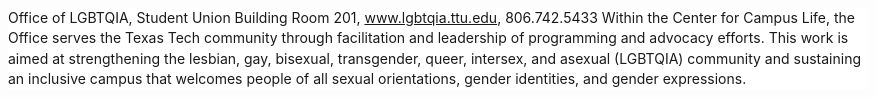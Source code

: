 Office of LGBTQIA, Student Union Building Room 201, www.lgbtqia.ttu.edu, 806.742.5433
Within the Center for Campus Life, the Office serves the Texas Tech community through facilitation and leadership of programming and advocacy efforts. This work is aimed at strengthening the lesbian, gay, bisexual, transgender, queer, intersex, and asexual (LGBTQIA) community and sustaining an inclusive campus that welcomes people of all sexual orientations, gender identities, and gender expressions.



```python

```
